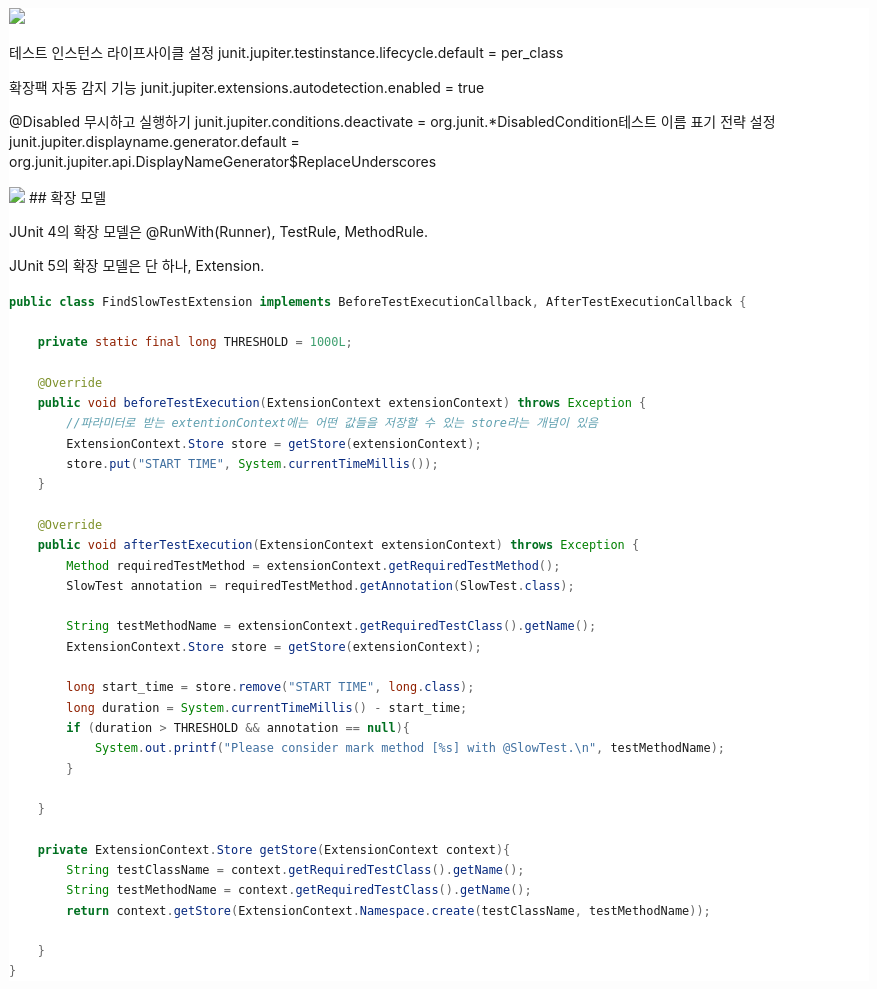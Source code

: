 <img src="https://eunmik.github.io/bonita/assets/img/210324-junit4.png">

테스트 인스턴스 라이프사이클 설정
junit.jupiter.testinstance.lifecycle.default = per_class

확장팩 자동 감지 기능
junit.jupiter.extensions.autodetection.enabled = true

@Disabled 무시하고 실행하기
junit.jupiter.conditions.deactivate = org.junit.*DisabledCondition테스트 이름 표기 전략 설정
junit.jupiter.displayname.generator.default = \
org.junit.jupiter.api.DisplayNameGenerator$ReplaceUnderscores

<img src="https://eunmik.github.io/bonita/assets/img/210324-junit5.png">
## 확장 모델

JUnit 4의 확장 모델은 @RunWith(Runner), TestRule, MethodRule.

JUnit 5의 확장 모델은 단 하나, Extension.

```java
public class FindSlowTestExtension implements BeforeTestExecutionCallback, AfterTestExecutionCallback {

    private static final long THRESHOLD = 1000L;

    @Override
    public void beforeTestExecution(ExtensionContext extensionContext) throws Exception {
        //파라미터로 받는 extentionContext에는 어떤 값들을 저장할 수 있는 store라는 개념이 있음
        ExtensionContext.Store store = getStore(extensionContext);
        store.put("START TIME", System.currentTimeMillis());
    }

    @Override
    public void afterTestExecution(ExtensionContext extensionContext) throws Exception {
        Method requiredTestMethod = extensionContext.getRequiredTestMethod();
        SlowTest annotation = requiredTestMethod.getAnnotation(SlowTest.class);

        String testMethodName = extensionContext.getRequiredTestClass().getName();
        ExtensionContext.Store store = getStore(extensionContext);

        long start_time = store.remove("START TIME", long.class);
        long duration = System.currentTimeMillis() - start_time;
        if (duration > THRESHOLD && annotation == null){
            System.out.printf("Please consider mark method [%s] with @SlowTest.\n", testMethodName);
        }

    }

    private ExtensionContext.Store getStore(ExtensionContext context){
        String testClassName = context.getRequiredTestClass().getName();
        String testMethodName = context.getRequiredTestClass().getName();
        return context.getStore(ExtensionContext.Namespace.create(testClassName, testMethodName));

    }
}
```
